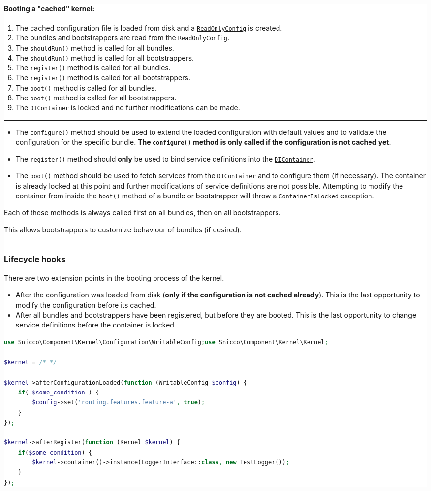 #### Booting a "cached" kernel:

1. The cached configuration file is loaded from disk and a [`ReadOnlyConfig`](src/Configuration/ReadOnlyConfig.php)
   is created.
2. The bundles and bootstrappers are read from the [`ReadOnlyConfig`](src/Configuration/ReadOnlyConfig.php).
3. The `shouldRun()` method is called for all bundles.
4. The `shouldRun()` method is called for all bootstrappers.
5. The `register()` method is called for all bundles.
6. The `register()` method is called for all bootstrappers.
7. The `boot()` method is called for all bundles.
8. The `boot()` method is called for all bootstrappers.
9. The [`DIContainer`](src/DIContainer.php) is locked and no further modifications can be made.

--- 

- The `configure()` method should be used to extend the loaded configuration with default values and to validate the
  configuration for the specific bundle. **The `configure()` method is only called if the configuration is not cached
  yet**.

- The `register()` method should **only** be used to bind service definitions into
  the [`DIContainer`](src/DIContainer.php).

- The `boot()` method should be used to fetch services from the [`DIContainer`](src/DIContainer.php) and to configure
  them (if necessary). The container is already locked at this point and further modifications of service definitions
  are not possible. Attempting to modify the container from inside the `boot()` method of a bundle or bootstrapper will
  throw a `ContainerIsLocked` exception.

Each of these methods is always called first on all bundles, then on all bootstrappers.

This allows bootstrappers to customize behaviour of bundles (if desired).

---

### Lifecycle hooks

There are two extension points in the booting process of the kernel.

- After the configuration was loaded from disk (**only if the configuration is not cached already**). This is the last
  opportunity to modify the configuration before its cached.
- After all bundles and bootstrappers have been registered, but before they are booted. This is the last opportunity to
  change service definitions before the container is locked.

```php
use Snicco\Component\Kernel\Configuration\WritableConfig;use Snicco\Component\Kernel\Kernel;

$kernel = /* */

$kernel->afterConfigurationLoaded(function (WritableConfig $config) {
    if( $some_condition ) {
        $config->set('routing.features.feature-a', true);    
    }
});

$kernel->afterRegister(function (Kernel $kernel) {
    if($some_condition) {
        $kernel->container()->instance(LoggerInterface::class, new TestLogger());
    }
});

```